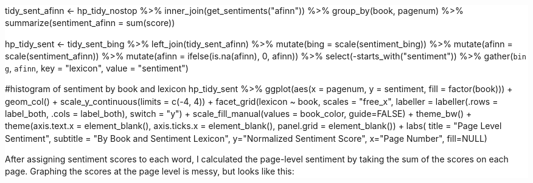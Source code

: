 tidy_sent_afinn <- hp_tidy_nostop %>% 
  inner_join(get_sentiments("afinn")) %>% 
  group_by(book, pagenum) %>% 
  summarize(sentiment_afinn = sum(score)) 

hp_tidy_sent <- tidy_sent_bing %>% 
  left_join(tidy_sent_afinn) %>% 
  mutate(bing = scale(sentiment_bing)) %>% 
  mutate(afinn = scale(sentiment_afinn)) %>%
  mutate(afinn = ifelse(is.na(afinn), 0, afinn)) %>% 
  select(-starts_with("sentiment")) %>% 
  gather(`bing`, `afinn`, key = "lexicon", value = "sentiment")

#histogram of sentiment by book and lexicon
hp_tidy_sent %>% 
  ggplot(aes(x = pagenum, y = sentiment, fill = factor(book))) +
    geom_col() +
    scale_y_continuous(limits = c(-4, 4)) +
    facet_grid(lexicon ~ book, scales = "free_x", 
               labeller = labeller(.rows = label_both, .cols = label_both),
               switch = "y") +
    scale_fill_manual(values = book_color, guide=FALSE) +
    theme_bw() +
    theme(axis.text.x = element_blank(),
          axis.ticks.x = element_blank(),
          panel.grid = element_blank()) + 
    labs(
      title = "Page Level Sentiment",
      subtitle = "By Book and Sentiment Lexicon",
      y="Normalized Sentiment Score",
      x="Page Number",
      fill=NULL)
</code></pre>

After assigning sentiment scores to each word, I calculated the page-level sentiment by taking the sum of the scores on each page. Graphing the scores at the page level is messy, but looks like this: 
